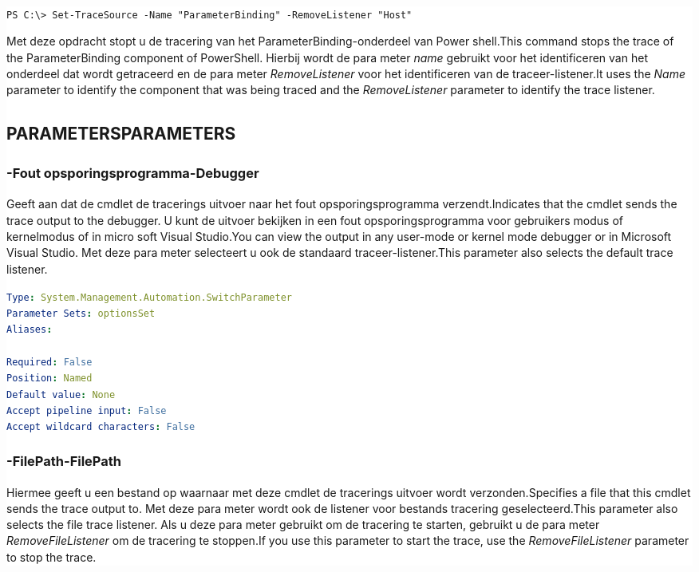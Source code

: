 ```
PS C:\> Set-TraceSource -Name "ParameterBinding" -RemoveListener "Host"
```

<span data-ttu-id="8f1ac-118">Met deze opdracht stopt u de tracering van het ParameterBinding-onderdeel van Power shell.</span><span class="sxs-lookup"><span data-stu-id="8f1ac-118">This command stops the trace of the ParameterBinding component of PowerShell.</span></span>
<span data-ttu-id="8f1ac-119">Hierbij wordt de para meter *name* gebruikt voor het identificeren van het onderdeel dat wordt getraceerd en de para meter *RemoveListener* voor het identificeren van de traceer-listener.</span><span class="sxs-lookup"><span data-stu-id="8f1ac-119">It uses the *Name* parameter to identify the component that was being traced and the *RemoveListener* parameter to identify the trace listener.</span></span>

## <span data-ttu-id="8f1ac-120">PARAMETERS</span><span class="sxs-lookup"><span data-stu-id="8f1ac-120">PARAMETERS</span></span>

### <span data-ttu-id="8f1ac-121">-Fout opsporingsprogramma</span><span class="sxs-lookup"><span data-stu-id="8f1ac-121">-Debugger</span></span>

<span data-ttu-id="8f1ac-122">Geeft aan dat de cmdlet de tracerings uitvoer naar het fout opsporingsprogramma verzendt.</span><span class="sxs-lookup"><span data-stu-id="8f1ac-122">Indicates that the cmdlet sends the trace output to the debugger.</span></span>
<span data-ttu-id="8f1ac-123">U kunt de uitvoer bekijken in een fout opsporingsprogramma voor gebruikers modus of kernelmodus of in micro soft Visual Studio.</span><span class="sxs-lookup"><span data-stu-id="8f1ac-123">You can view the output in any user-mode or kernel mode debugger or in Microsoft Visual Studio.</span></span>
<span data-ttu-id="8f1ac-124">Met deze para meter selecteert u ook de standaard traceer-listener.</span><span class="sxs-lookup"><span data-stu-id="8f1ac-124">This parameter also selects the default trace listener.</span></span>

```yaml
Type: System.Management.Automation.SwitchParameter
Parameter Sets: optionsSet
Aliases:

Required: False
Position: Named
Default value: None
Accept pipeline input: False
Accept wildcard characters: False
```

### <span data-ttu-id="8f1ac-125">-FilePath</span><span class="sxs-lookup"><span data-stu-id="8f1ac-125">-FilePath</span></span>

<span data-ttu-id="8f1ac-126">Hiermee geeft u een bestand op waarnaar met deze cmdlet de tracerings uitvoer wordt verzonden.</span><span class="sxs-lookup"><span data-stu-id="8f1ac-126">Specifies a file that this cmdlet sends the trace output to.</span></span>
<span data-ttu-id="8f1ac-127">Met deze para meter wordt ook de listener voor bestands tracering geselecteerd.</span><span class="sxs-lookup"><span data-stu-id="8f1ac-127">This parameter also selects the file trace listener.</span></span>
<span data-ttu-id="8f1ac-128">Als u deze para meter gebruikt om de tracering te starten, gebruikt u de para meter *RemoveFileListener* om de tracering te stoppen.</span><span class="sxs-lookup"><span data-stu-id="8f1ac-128">If you use this parameter to start the trace, use the *RemoveFileListener* parameter to stop the trace.</span></span>
